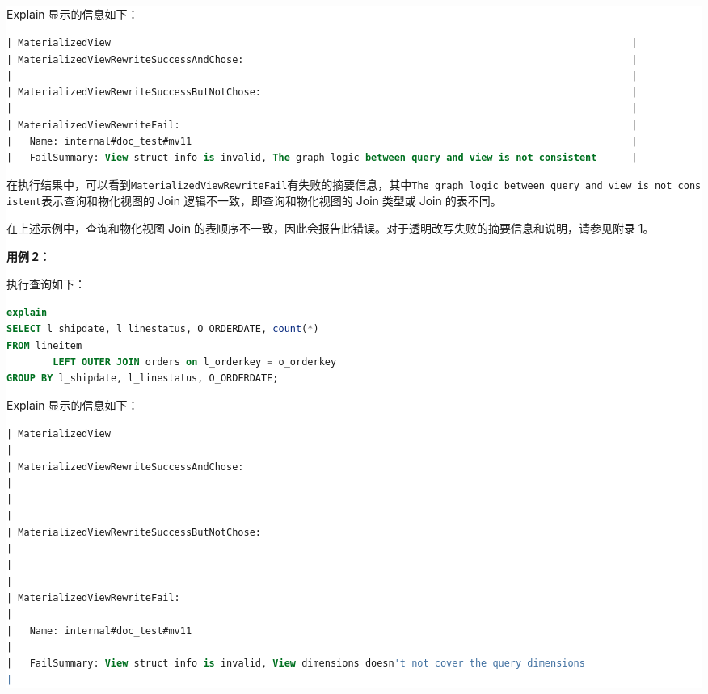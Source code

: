 Explain 显示的信息如下：

```sql
| MaterializedView                                                                                          |
| MaterializedViewRewriteSuccessAndChose:                                                                   |
|                                                                                                           |
| MaterializedViewRewriteSuccessButNotChose:                                                                |
|                                                                                                           |
| MaterializedViewRewriteFail:                                                                              |
|   Name: internal#doc_test#mv11                                                                            |
|   FailSummary: View struct info is invalid, The graph logic between query and view is not consistent      |
```

在执行结果中，可以看到`MaterializedViewRewriteFail`有失败的摘要信息，其中`The graph logic between query and view is not consistent`表示查询和物化视图的 Join 逻辑不一致，即查询和物化视图的 Join 类型或 Join 的表不同。

在上述示例中，查询和物化视图 Join 的表顺序不一致，因此会报告此错误。对于透明改写失败的摘要信息和说明，请参见附录 1。

**用例 2：**

执行查询如下：

```sql
explain
SELECT l_shipdate, l_linestatus, O_ORDERDATE, count(*)
FROM lineitem
        LEFT OUTER JOIN orders on l_orderkey = o_orderkey
GROUP BY l_shipdate, l_linestatus, O_ORDERDATE;
```

Explain 显示的信息如下：

```sql
| MaterializedView                                                                                                          |
| MaterializedViewRewriteSuccessAndChose:                                                                                   |
|                                                                                                                           |
| MaterializedViewRewriteSuccessButNotChose:                                                                                |
|                                                                                                                           |
| MaterializedViewRewriteFail:                                                                                              |
|   Name: internal#doc_test#mv11                                                                                            |
|   FailSummary: View struct info is invalid, View dimensions doesn't not cover the query dimensions                        |
```
